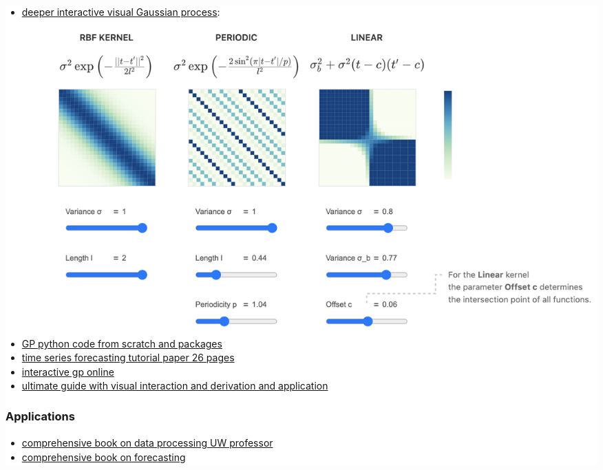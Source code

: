 - [deeper interactive visual Gaussian process](https://distill.pub/2019/visual-exploration-gaussian-processes/):  ![](/images/gp-kernels.png)
- [GP python code from scratch and packages](https://domino.ai/blog/fitting-gaussian-process-models-python)
- [time series forecasting tutorial paper 26 pages](https://www.robots.ox.ac.uk/~sjrob/Pubs/Phil.%20Trans.%20R.%20Soc.%20A-2013-Roberts-.pdf)
- [interactive gp online](https://www.tmpl.fi/gp/)
- [ultimate guide with visual interaction and derivation and application](https://infallible-thompson-49de36.netlify.app/)

### Applications
- [comprehensive book on data processing UW professor](https://databookuw.com/)
- [comprehensive book on forecasting](https://otexts.com/fpp2)